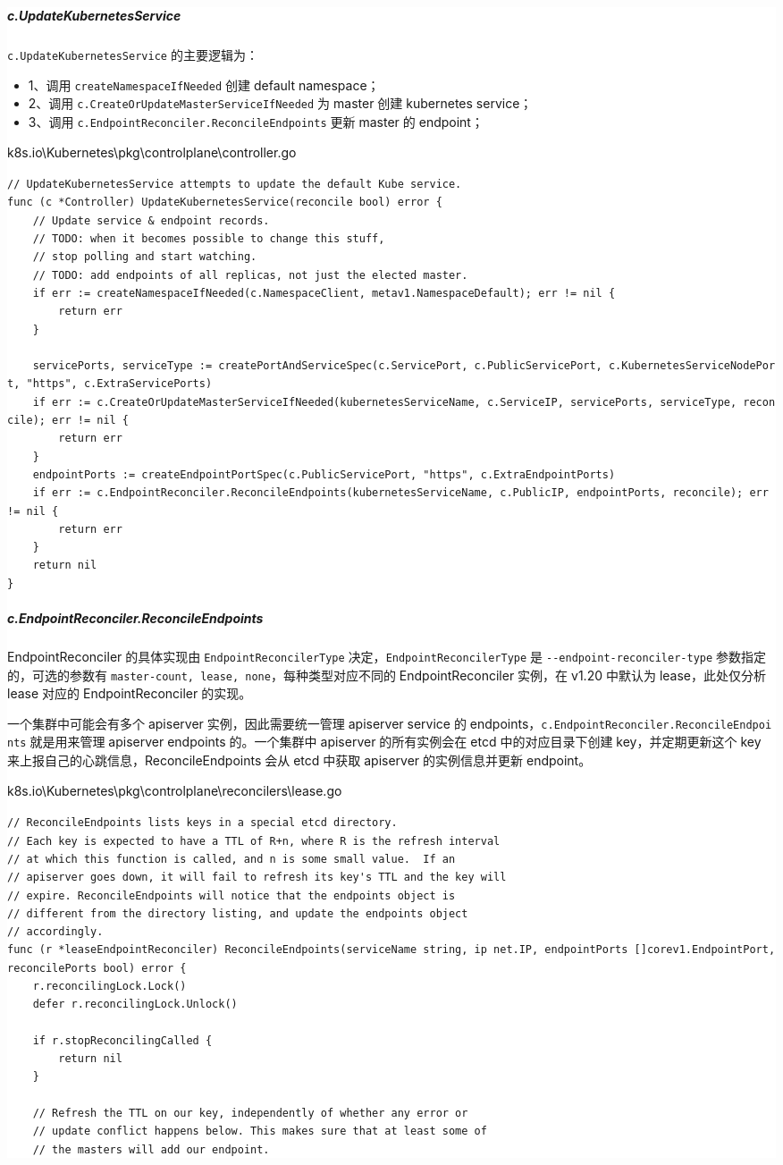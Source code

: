 ##### c.UpdateKubernetesService

`c.UpdateKubernetesService` 的主要逻辑为：

- 1、调用 `createNamespaceIfNeeded` 创建 default namespace；
- 2、调用 `c.CreateOrUpdateMasterServiceIfNeeded` 为 master 创建 kubernetes service；
- 3、调用 `c.EndpointReconciler.ReconcileEndpoints` 更新 master 的 endpoint；

k8s.io\Kubernetes\pkg\controlplane\controller.go

```
// UpdateKubernetesService attempts to update the default Kube service.
func (c *Controller) UpdateKubernetesService(reconcile bool) error {
	// Update service & endpoint records.
	// TODO: when it becomes possible to change this stuff,
	// stop polling and start watching.
	// TODO: add endpoints of all replicas, not just the elected master.
	if err := createNamespaceIfNeeded(c.NamespaceClient, metav1.NamespaceDefault); err != nil {
		return err
	}

	servicePorts, serviceType := createPortAndServiceSpec(c.ServicePort, c.PublicServicePort, c.KubernetesServiceNodePort, "https", c.ExtraServicePorts)
	if err := c.CreateOrUpdateMasterServiceIfNeeded(kubernetesServiceName, c.ServiceIP, servicePorts, serviceType, reconcile); err != nil {
		return err
	}
	endpointPorts := createEndpointPortSpec(c.PublicServicePort, "https", c.ExtraEndpointPorts)
	if err := c.EndpointReconciler.ReconcileEndpoints(kubernetesServiceName, c.PublicIP, endpointPorts, reconcile); err != nil {
		return err
	}
	return nil
}
```

##### c.EndpointReconciler.ReconcileEndpoints

EndpointReconciler 的具体实现由 `EndpointReconcilerType` 决定，`EndpointReconcilerType` 是 `--endpoint-reconciler-type` 参数指定的，可选的参数有 `master-count, lease, none`，每种类型对应不同的 EndpointReconciler 实例，在 v1.20 中默认为 lease，此处仅分析 lease 对应的 EndpointReconciler 的实现。

一个集群中可能会有多个 apiserver 实例，因此需要统一管理 apiserver service 的 endpoints，`c.EndpointReconciler.ReconcileEndpoints` 就是用来管理 apiserver endpoints 的。一个集群中 apiserver 的所有实例会在 etcd 中的对应目录下创建 key，并定期更新这个 key 来上报自己的心跳信息，ReconcileEndpoints 会从 etcd 中获取 apiserver 的实例信息并更新 endpoint。

k8s.io\Kubernetes\pkg\controlplane\reconcilers\lease.go

```
// ReconcileEndpoints lists keys in a special etcd directory.
// Each key is expected to have a TTL of R+n, where R is the refresh interval
// at which this function is called, and n is some small value.  If an
// apiserver goes down, it will fail to refresh its key's TTL and the key will
// expire. ReconcileEndpoints will notice that the endpoints object is
// different from the directory listing, and update the endpoints object
// accordingly.
func (r *leaseEndpointReconciler) ReconcileEndpoints(serviceName string, ip net.IP, endpointPorts []corev1.EndpointPort, reconcilePorts bool) error {
	r.reconcilingLock.Lock()
	defer r.reconcilingLock.Unlock()

	if r.stopReconcilingCalled {
		return nil
	}

	// Refresh the TTL on our key, independently of whether any error or
	// update conflict happens below. This makes sure that at least some of
	// the masters will add our endpoint.
```